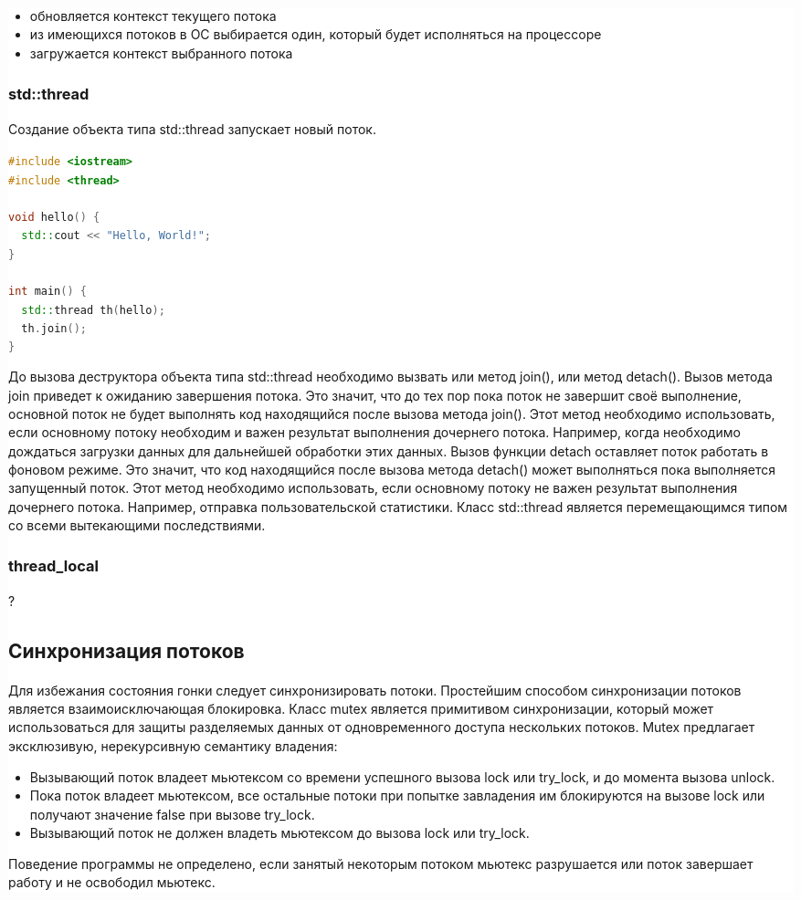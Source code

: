 - обновляется контекст текущего потока
- из имеющихся потоков в ОС выбирается один, который будет исполняться на процессоре
- загружается контекст выбранного потока

### std::thread

Создание объекта типа std::thread запускает новый поток.

```C++
#include <iostream>
#include <thread>

void hello() {
  std::cout << "Hello, World!";
}

int main() {
  std::thread th(hello);
  th.join();
}
```

До вызова деструктора объекта типа std::thread необходимо вызвать или метод join(), или метод detach(). Вызов метода join приведет к ожиданию завершения потока.
Это значит, что до тех пор пока поток не завершит своё выполнение, основной поток не будет выполнять код находящийся после вызова метода join(). Этот метод необходимо использовать, если основному потоку необходим и важен результат выполнения дочернего потока. Например, когда необходимо дождаться загрузки данных для дальнейшей обработки этих данных. Вызов функции detach оставляет поток работать в фоновом режиме. Это значит, что код находящийся после вызова метода detach() может выполняться пока выполняется запущенный поток. Этот метод необходимо использовать, если основному потоку не важен результат выполнения дочернего потока. Например, отправка пользовательской статистики. Класс std::thread является перемещающимся типом со всеми вытекающими последствиями.

### thread_local

?

## Синхронизация потоков

Для избежания состояния гонки следует синхронизировать потоки. Простейшим способом синхронизации потоков является взаимоисключающая блокировка.
Класс mutex является примитивом синхронизации, который может использоваться для защиты разделяемых данных от одновременного доступа нескольких потоков.
Mutex предлагает эксклюзивую, нерекурсивную семантику владения:

- Вызывающий поток владеет мьютексом со времени успешного вызова lock или try_lock, и до момента вызова unlock.
- Пока поток владеет мьютексом, все остальные потоки при попытке завладения им блокируются на вызове lock или получают значение false при вызове try_lock.
- Вызывающий поток не должен владеть мьютексом до вызова lock или try_lock.

Поведение программы не определено, если занятый некоторым потоком мьютекс разрушается или поток завершает работу и не освободил мьютекс.

